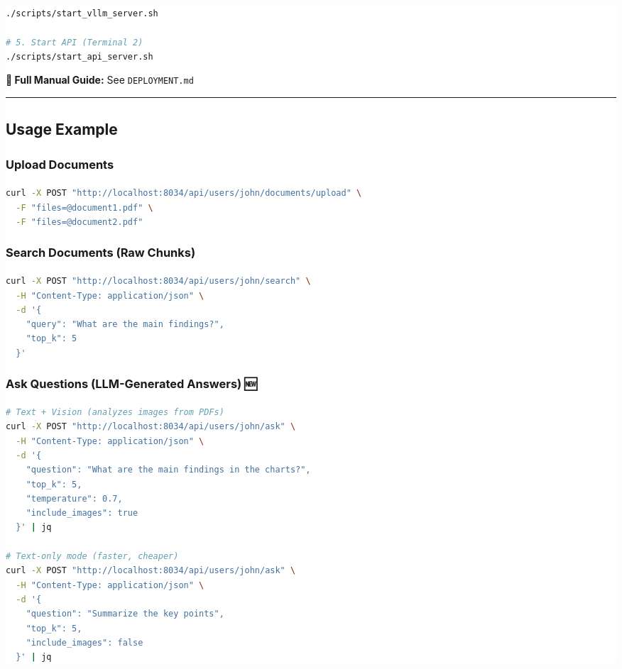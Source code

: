 ```bash
./scripts/start_vllm_server.sh

# 5. Start API (Terminal 2)
./scripts/start_api_server.sh
```

**📖 Full Manual Guide:** See `DEPLOYMENT.md`

---
## Usage Example

### Upload Documents

```bash
curl -X POST "http://localhost:8034/api/users/john/documents/upload" \
  -F "files=@document1.pdf" \
  -F "files=@document2.pdf"
```

### Search Documents (Raw Chunks)

```bash
curl -X POST "http://localhost:8034/api/users/john/search" \
  -H "Content-Type: application/json" \
  -d '{
    "query": "What are the main findings?",
    "top_k": 5
  }'
```

### Ask Questions (LLM-Generated Answers) 🆕

```bash
# Text + Vision (analyzes images from PDFs)
curl -X POST "http://localhost:8034/api/users/john/ask" \
  -H "Content-Type: application/json" \
  -d '{
    "question": "What are the main findings in the charts?",
    "top_k": 5,
    "temperature": 0.7,
    "include_images": true
  }' | jq

# Text-only mode (faster, cheaper)
curl -X POST "http://localhost:8034/api/users/john/ask" \
  -H "Content-Type: application/json" \
  -d '{
    "question": "Summarize the key points",
    "top_k": 5,
    "include_images": false
  }' | jq
```
